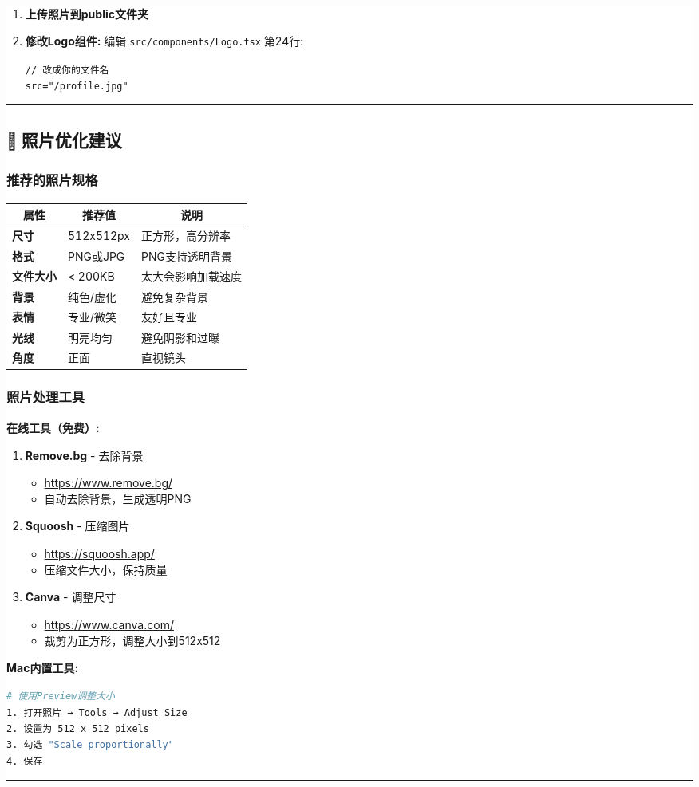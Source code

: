 1. **上传照片到public文件夹**

2. **修改Logo组件:**
   编辑 `src/components/Logo.tsx` 第24行:
   ```tsx
   // 改成你的文件名
   src="/profile.jpg"
   ```

---

## 🎨 照片优化建议

### 推荐的照片规格

| 属性 | 推荐值 | 说明 |
|------|--------|------|
| **尺寸** | 512x512px | 正方形，高分辨率 |
| **格式** | PNG或JPG | PNG支持透明背景 |
| **文件大小** | < 200KB | 太大会影响加载速度 |
| **背景** | 纯色/虚化 | 避免复杂背景 |
| **表情** | 专业/微笑 | 友好且专业 |
| **光线** | 明亮均匀 | 避免阴影和过曝 |
| **角度** | 正面 | 直视镜头 |

### 照片处理工具

**在线工具（免费）:**
1. **Remove.bg** - 去除背景
   - https://www.remove.bg/
   - 自动去除背景，生成透明PNG

2. **Squoosh** - 压缩图片
   - https://squoosh.app/
   - 压缩文件大小，保持质量

3. **Canva** - 调整尺寸
   - https://www.canva.com/
   - 裁剪为正方形，调整大小到512x512

**Mac内置工具:**
```bash
# 使用Preview调整大小
1. 打开照片 → Tools → Adjust Size
2. 设置为 512 x 512 pixels
3. 勾选 "Scale proportionally"
4. 保存
```

---